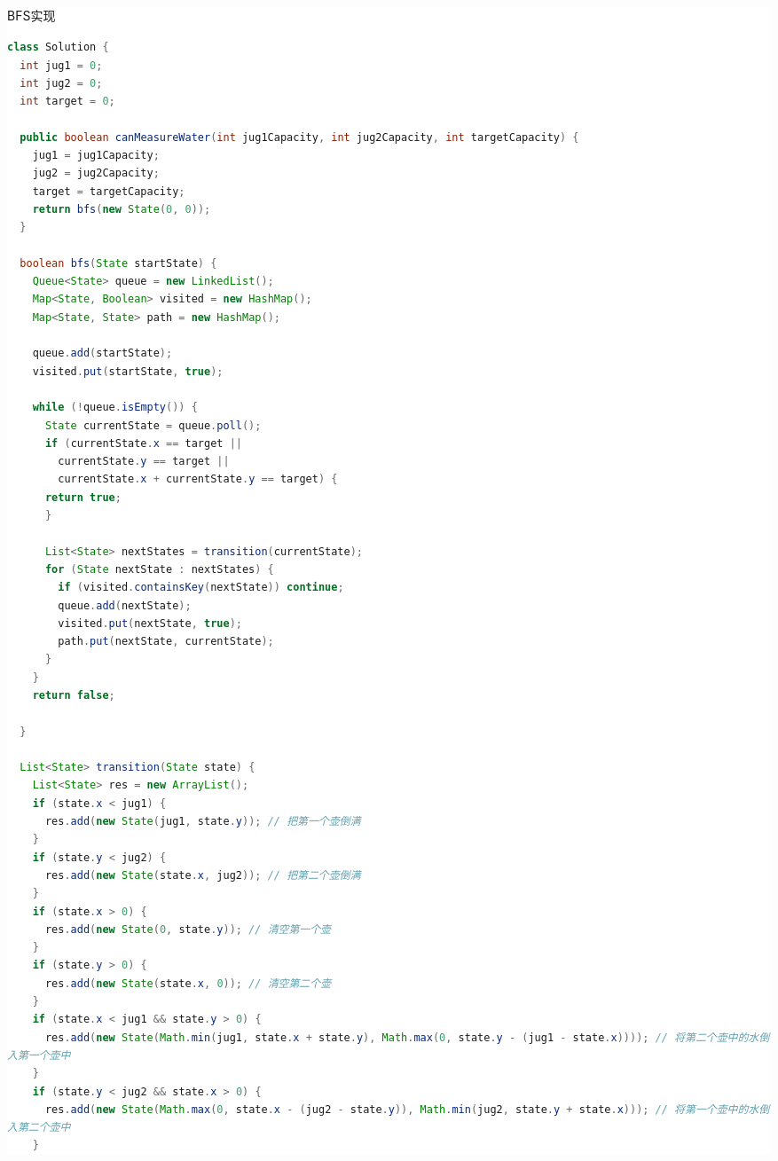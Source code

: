 BFS实现
```java
class Solution {
  int jug1 = 0;
  int jug2 = 0;
  int target = 0;

  public boolean canMeasureWater(int jug1Capacity, int jug2Capacity, int targetCapacity) {
    jug1 = jug1Capacity;
    jug2 = jug2Capacity;
    target = targetCapacity;
    return bfs(new State(0, 0));
  }

  boolean bfs(State startState) {
    Queue<State> queue = new LinkedList();
    Map<State, Boolean> visited = new HashMap();
    Map<State, State> path = new HashMap();
    
    queue.add(startState);
    visited.put(startState, true);

    while (!queue.isEmpty()) {
      State currentState = queue.poll();
      if (currentState.x == target || 
        currentState.y == target || 
        currentState.x + currentState.y == target) {
      return true;
      }

      List<State> nextStates = transition(currentState);
      for (State nextState : nextStates) {
        if (visited.containsKey(nextState)) continue;
        queue.add(nextState);
        visited.put(nextState, true);
        path.put(nextState, currentState); 
      }
    }
    return false;

  }

  List<State> transition(State state) {
    List<State> res = new ArrayList();
    if (state.x < jug1) {
      res.add(new State(jug1, state.y)); // 把第一个壶倒满
    }
    if (state.y < jug2) {
      res.add(new State(state.x, jug2)); // 把第二个壶倒满
    }
    if (state.x > 0) {
      res.add(new State(0, state.y)); // 清空第一个壶
    }
    if (state.y > 0) {
      res.add(new State(state.x, 0)); // 清空第二个壶
    }
    if (state.x < jug1 && state.y > 0) {
      res.add(new State(Math.min(jug1, state.x + state.y), Math.max(0, state.y - (jug1 - state.x)))); // 将第二个壶中的水倒入第一个壶中
    }
    if (state.y < jug2 && state.x > 0) {
      res.add(new State(Math.max(0, state.x - (jug2 - state.y)), Math.min(jug2, state.y + state.x))); // 将第一个壶中的水倒入第二个壶中
    }
```